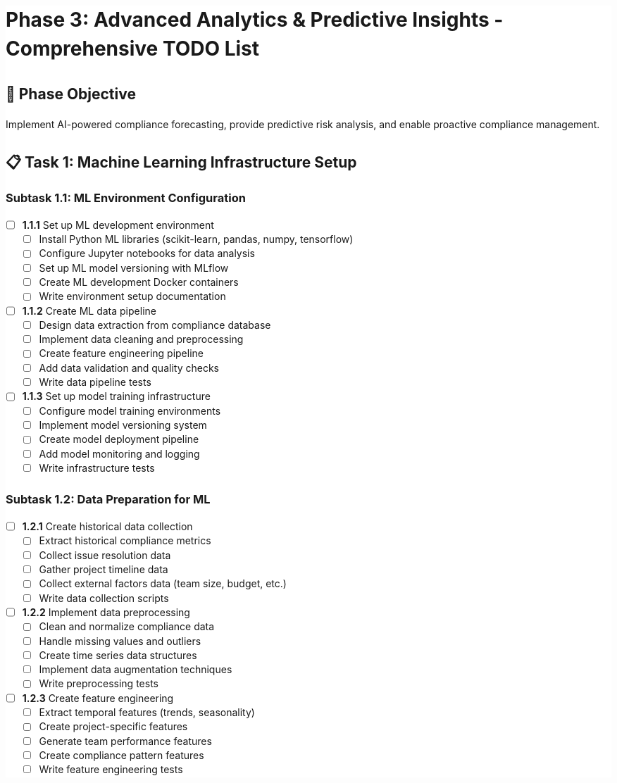 # Phase 3: Advanced Analytics & Predictive Insights - Comprehensive TODO List

## 🎯 **Phase Objective**
Implement AI-powered compliance forecasting, provide predictive risk analysis, and enable proactive compliance management.

## 📋 **Task 1: Machine Learning Infrastructure Setup**

### **Subtask 1.1: ML Environment Configuration**
- [ ] **1.1.1** Set up ML development environment
  - [ ] Install Python ML libraries (scikit-learn, pandas, numpy, tensorflow)
  - [ ] Configure Jupyter notebooks for data analysis
  - [ ] Set up ML model versioning with MLflow
  - [ ] Create ML development Docker containers
  - [ ] Write environment setup documentation

- [ ] **1.1.2** Create ML data pipeline
  - [ ] Design data extraction from compliance database
  - [ ] Implement data cleaning and preprocessing
  - [ ] Create feature engineering pipeline
  - [ ] Add data validation and quality checks
  - [ ] Write data pipeline tests

- [ ] **1.1.3** Set up model training infrastructure
  - [ ] Configure model training environments
  - [ ] Implement model versioning system
  - [ ] Create model deployment pipeline
  - [ ] Add model monitoring and logging
  - [ ] Write infrastructure tests

### **Subtask 1.2: Data Preparation for ML**
- [ ] **1.2.1** Create historical data collection
  - [ ] Extract historical compliance metrics
  - [ ] Collect issue resolution data
  - [ ] Gather project timeline data
  - [ ] Collect external factors data (team size, budget, etc.)
  - [ ] Write data collection scripts

- [ ] **1.2.2** Implement data preprocessing
  - [ ] Clean and normalize compliance data
  - [ ] Handle missing values and outliers
  - [ ] Create time series data structures
  - [ ] Implement data augmentation techniques
  - [ ] Write preprocessing tests

- [ ] **1.2.3** Create feature engineering
  - [ ] Extract temporal features (trends, seasonality)
  - [ ] Create project-specific features
  - [ ] Generate team performance features
  - [ ] Create compliance pattern features
  - [ ] Write feature engineering tests

